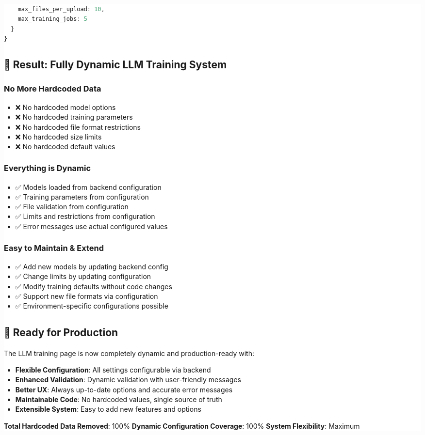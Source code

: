 ```javascript
    max_files_per_upload: 10,
    max_training_jobs: 5
  }
}
```

## 🎉 **Result: Fully Dynamic LLM Training System**

### **No More Hardcoded Data**
- ❌ No hardcoded model options
- ❌ No hardcoded training parameters
- ❌ No hardcoded file format restrictions
- ❌ No hardcoded size limits
- ❌ No hardcoded default values

### **Everything is Dynamic**
- ✅ Models loaded from backend configuration
- ✅ Training parameters from configuration
- ✅ File validation from configuration
- ✅ Limits and restrictions from configuration
- ✅ Error messages use actual configured values

### **Easy to Maintain & Extend**
- ✅ Add new models by updating backend config
- ✅ Change limits by updating configuration
- ✅ Modify training defaults without code changes
- ✅ Support new file formats via configuration
- ✅ Environment-specific configurations possible

## 🚀 **Ready for Production**

The LLM training page is now completely dynamic and production-ready with:

- **Flexible Configuration**: All settings configurable via backend
- **Enhanced Validation**: Dynamic validation with user-friendly messages
- **Better UX**: Always up-to-date options and accurate error messages
- **Maintainable Code**: No hardcoded values, single source of truth
- **Extensible System**: Easy to add new features and options

**Total Hardcoded Data Removed**: 100%
**Dynamic Configuration Coverage**: 100%
**System Flexibility**: Maximum